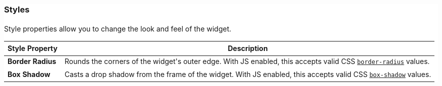 ### Styles

Style properties allow you to change the look and feel of the widget.

| Style Property    | Description                                                                                                                                                                      |
| ----------------- | -------------------------------------------------------------------------------------------------------------------------------------------------------------------------------- |
| **Border Radius** | Rounds the corners of the widget's outer edge. With JS enabled, this accepts valid CSS [`border-radius`](https://developer.mozilla.org/en-US/docs/Web/CSS/border-radius) values. |
| **Box Shadow**    | Casts a drop shadow from the frame of the widget. With JS enabled, this accepts valid CSS [`box-shadow`](https://developer.mozilla.org/en-US/docs/Web/CSS/box-shadow) values.    |
